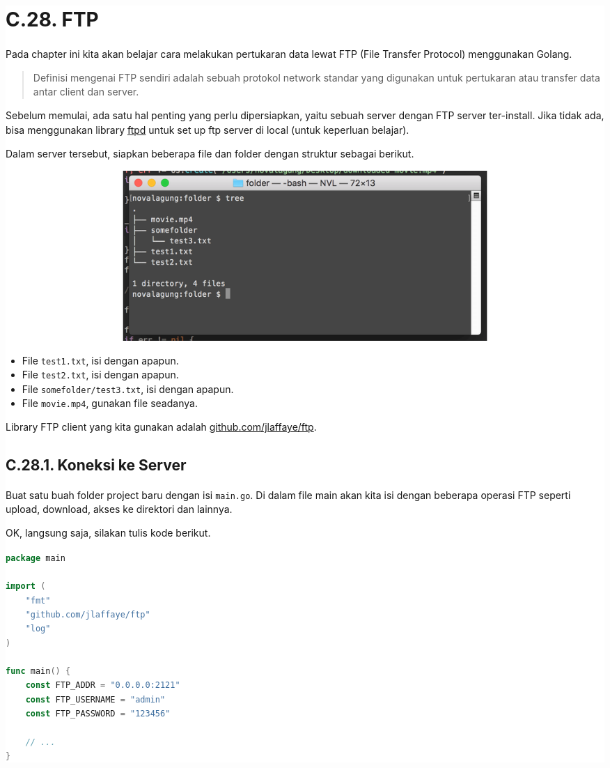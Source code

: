 # C.28. FTP

Pada chapter ini kita akan belajar cara melakukan pertukaran data lewat FTP (File Transfer Protocol) menggunakan Golang. 

> Definisi mengenai FTP sendiri adalah sebuah protokol network standar yang digunakan untuk pertukaran atau transfer data antar client dan server.

Sebelum memulai, ada satu hal penting yang perlu dipersiapkan, yaitu sebuah server dengan FTP server ter-install. Jika tidak ada, bisa menggunakan library [ftpd](https://github.com/goftp/ftpd) untuk set up ftp server di local (untuk keperluan belajar).

Dalam server tersebut, siapkan beberapa file dan folder dengan struktur sebagai berikut.

![FTP folder structure](images/C_golang_ftp_1_ftp_folder_structure.png)

 - File `test1.txt`, isi dengan apapun.
 - File `test2.txt`, isi dengan apapun.
 - File `somefolder/test3.txt`, isi dengan apapun.
 - File `movie.mp4`, gunakan file seadanya.

Library FTP client yang kita gunakan adalah [github.com/jlaffaye/ftp](https://github.com/jlaffaye/ftp).

## C.28.1. Koneksi ke Server

Buat satu buah folder project baru dengan isi `main.go`. Di dalam file main akan kita isi dengan beberapa operasi FTP seperti upload, download, akses ke direktori dan lainnya.

OK, langsung saja, silakan tulis kode berikut.

```go
package main

import (
    "fmt"
    "github.com/jlaffaye/ftp"
    "log"
)

func main() {
    const FTP_ADDR = "0.0.0.0:2121"
    const FTP_USERNAME = "admin"
    const FTP_PASSWORD = "123456"

    // ...
}
```
